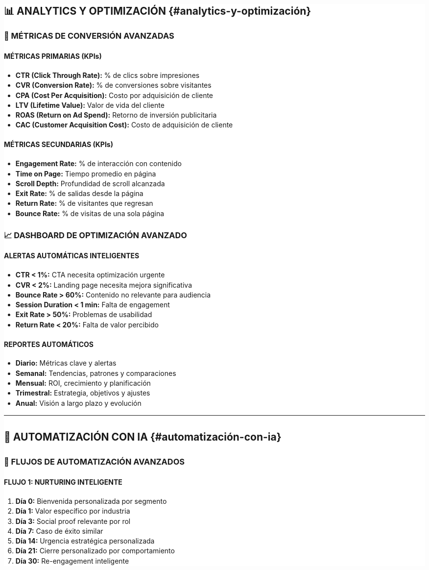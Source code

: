 
## 📊 **ANALYTICS Y OPTIMIZACIÓN** {#analytics-y-optimización}

### **🎯 MÉTRICAS DE CONVERSIÓN AVANZADAS**

#### **MÉTRICAS PRIMARIAS (KPIs)**
- **CTR (Click Through Rate):** % de clics sobre impresiones
- **CVR (Conversion Rate):** % de conversiones sobre visitantes
- **CPA (Cost Per Acquisition):** Costo por adquisición de cliente
- **LTV (Lifetime Value):** Valor de vida del cliente
- **ROAS (Return on Ad Spend):** Retorno de inversión publicitaria
- **CAC (Customer Acquisition Cost):** Costo de adquisición de cliente

#### **MÉTRICAS SECUNDARIAS (KPIs)**
- **Engagement Rate:** % de interacción con contenido
- **Time on Page:** Tiempo promedio en página
- **Scroll Depth:** Profundidad de scroll alcanzada
- **Exit Rate:** % de salidas desde la página
- **Return Rate:** % de visitantes que regresan
- **Bounce Rate:** % de visitas de una sola página

### **📈 DASHBOARD DE OPTIMIZACIÓN AVANZADO**

#### **ALERTAS AUTOMÁTICAS INTELIGENTES**
- **CTR < 1%:** CTA necesita optimización urgente
- **CVR < 2%:** Landing page necesita mejora significativa
- **Bounce Rate > 60%:** Contenido no relevante para audiencia
- **Session Duration < 1 min:** Falta de engagement
- **Exit Rate > 50%:** Problemas de usabilidad
- **Return Rate < 20%:** Falta de valor percibido

#### **REPORTES AUTOMÁTICOS**
- **Diario:** Métricas clave y alertas
- **Semanal:** Tendencias, patrones y comparaciones
- **Mensual:** ROI, crecimiento y planificación
- **Trimestral:** Estrategia, objetivos y ajustes
- **Anual:** Visión a largo plazo y evolución

---

## 🤖 **AUTOMATIZACIÓN CON IA** {#automatización-con-ia}

### **🚀 FLUJOS DE AUTOMATIZACIÓN AVANZADOS**

#### **FLUJO 1: NURTURING INTELIGENTE**
1. **Día 0:** Bienvenida personalizada por segmento
2. **Día 1:** Valor específico por industria
3. **Día 3:** Social proof relevante por rol
4. **Día 7:** Caso de éxito similar
5. **Día 14:** Urgencia estratégica personalizada
6. **Día 21:** Cierre personalizado por comportamiento
7. **Día 30:** Re-engagement inteligente
